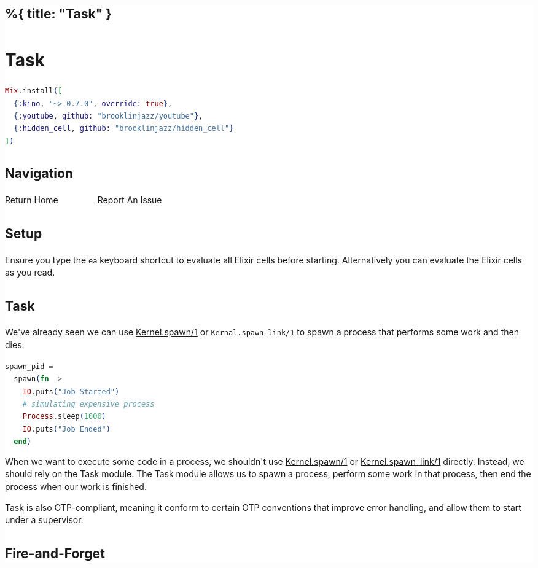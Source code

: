 %{
  title: "Task"
}
---
# Task

```elixir
Mix.install([
  {:kino, "~> 0.7.0", override: true},
  {:youtube, github: "brooklinjazz/youtube"},
  {:hidden_cell, github: "brooklinjazz/hidden_cell"}
])
```

## Navigation

[Return Home](../start.livemd)<span style="padding: 0 30px"></span>
[Report An Issue](https://github.com/DockYard-Academy/beta_curriculum/issues/new?assignees=&labels=&template=issue.md&title=)

## Setup

Ensure you type the `ea` keyboard shortcut to evaluate all Elixir cells before starting. Alternatively you can evaluate the Elixir cells as you read.

## Task

We've already seen we can use [Kernel.spawn/1](https://hexdocs.pm/elixir/Kernel.html#spawn/1) or `Kernal.spawn_link/1` to spawn a process that performs some work and then dies.

```elixir
spawn_pid =
  spawn(fn ->
    IO.puts("Job Started")
    # simulating expensive process
    Process.sleep(1000)
    IO.puts("Job Ended")
  end)
```

When we want to execute some code in a process, we shouldn't use [Kernel.spawn/1](https://hexdocs.pm/elixir/Kernel.html#spawn/1) or [Kernel.spawn_link/1](https://hexdocs.pm/elixir/Kernel.html#spawn_link/1) directly. Instead, we should rely on the [Task](https://hexdocs.pm/elixir/Task.html) module. The [Task](https://hexdocs.pm/elixir/Task.html) module allows us to spawn a process, perform some work in that process, then end the process when our work is finished.

[Task](https://hexdocs.pm/elixir/Task.html) is also OTP-compliant, meaning it conform to certain OTP conventions that improve error handling, and allow them to start under a supervisor.

## Fire-and-Forget

